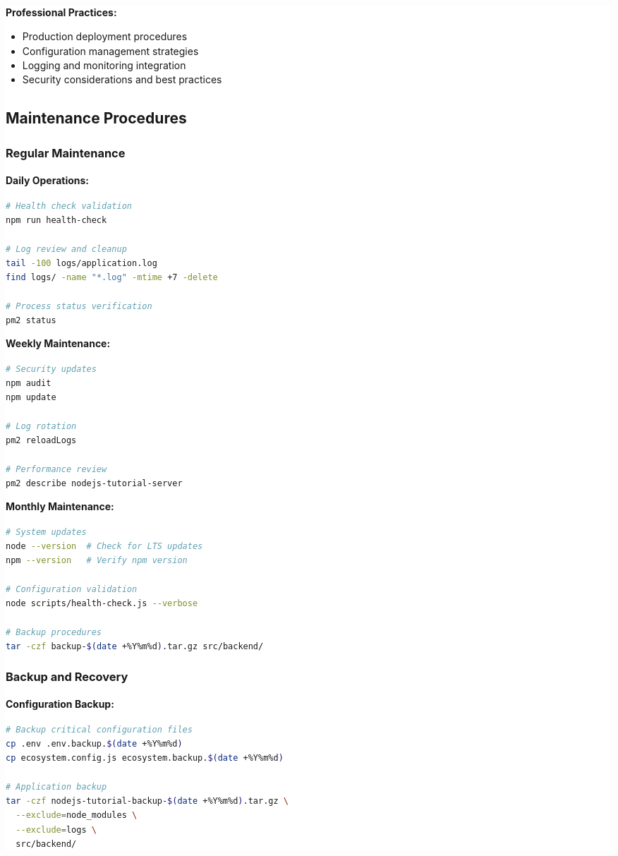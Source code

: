 **Professional Practices:**
- Production deployment procedures
- Configuration management strategies
- Logging and monitoring integration
- Security considerations and best practices

## Maintenance Procedures

### Regular Maintenance

**Daily Operations:**
```bash
# Health check validation
npm run health-check

# Log review and cleanup  
tail -100 logs/application.log
find logs/ -name "*.log" -mtime +7 -delete

# Process status verification
pm2 status
```

**Weekly Maintenance:**
```bash
# Security updates
npm audit
npm update

# Log rotation
pm2 reloadLogs

# Performance review
pm2 describe nodejs-tutorial-server
```

**Monthly Maintenance:**
```bash
# System updates
node --version  # Check for LTS updates
npm --version   # Verify npm version

# Configuration validation
node scripts/health-check.js --verbose

# Backup procedures
tar -czf backup-$(date +%Y%m%d).tar.gz src/backend/
```

### Backup and Recovery

**Configuration Backup:**
```bash
# Backup critical configuration files
cp .env .env.backup.$(date +%Y%m%d)
cp ecosystem.config.js ecosystem.backup.$(date +%Y%m%d)

# Application backup
tar -czf nodejs-tutorial-backup-$(date +%Y%m%d).tar.gz \
  --exclude=node_modules \
  --exclude=logs \
  src/backend/
```
